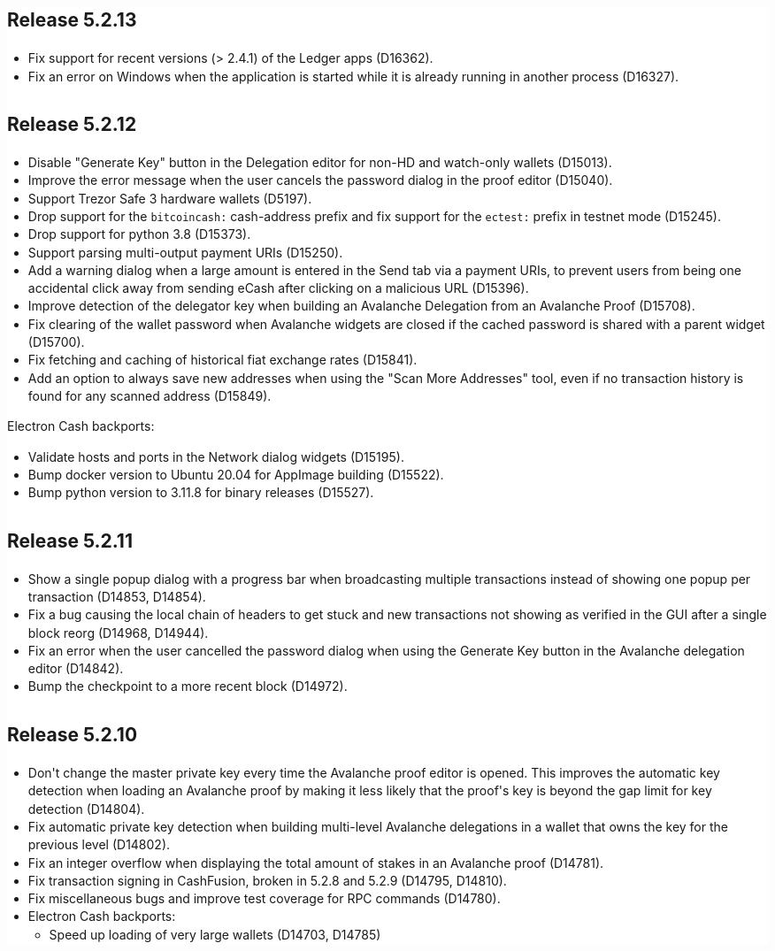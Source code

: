 
## Release 5.2.13

- Fix support for recent versions  (> 2.4.1) of the Ledger apps (D16362).
- Fix an error on Windows when the application is started while it is
  already running in another process (D16327).


## Release 5.2.12

- Disable "Generate Key" button in the Delegation editor for non-HD and
  watch-only wallets (D15013).
- Improve the error message when the user cancels the password dialog in the
  proof editor (D15040).
- Support Trezor Safe 3 hardware wallets (D5197).
- Drop support for the `bitcoincash:` cash-address prefix and fix support
  for the `ectest:` prefix in testnet mode (D15245).
- Drop support for python 3.8 (D15373).
- Support parsing multi-output payment URIs (D15250).
- Add a warning dialog when a large amount is entered in the Send tab via
  a payment URIs, to prevent users from being one accidental click away
  from sending eCash after clicking on a malicious URL (D15396).
- Improve detection of the delegator key when building an Avalanche
  Delegation from an Avalanche Proof (D15708).
- Fix clearing of the wallet password when Avalanche widgets are closed
  if the cached password is shared with a parent widget (D15700).
- Fix fetching and caching of historical fiat exchange rates (D15841).
- Add an option to always save new addresses when using the "Scan More
  Addresses" tool, even if no transaction history is found for any scanned
  address (D15849).

Electron Cash backports:
- Validate hosts and ports in the Network dialog widgets (D15195).
- Bump docker version to Ubuntu 20.04 for AppImage building (D15522).
- Bump python version to 3.11.8 for binary releases (D15527).


## Release 5.2.11

- Show a single popup dialog with a progress bar when broadcasting multiple
  transactions instead of showing one popup per transaction (D14853, D14854).
- Fix a bug causing the local chain of headers to get stuck and new
  transactions not showing as verified in the GUI after a single block reorg
  (D14968, D14944).
- Fix an error when the user cancelled the password dialog when using the
  Generate Key button in the Avalanche delegation editor (D14842).
- Bump the checkpoint to a more recent block (D14972).


## Release 5.2.10

- Don't change the master private key every time the Avalanche proof editor is
  opened. This improves the automatic key detection when loading an Avalanche
  proof by making it less likely that the proof's key is beyond the gap
  limit for key detection (D14804).
- Fix automatic private key detection when building multi-level Avalanche
  delegations in a wallet that owns the key for the previous level (D14802).
- Fix an integer overflow when displaying the total amount of stakes in an
  Avalanche proof (D14781).
- Fix transaction signing in CashFusion, broken in 5.2.8 and 5.2.9 (D14795, D14810).
- Fix miscellaneous bugs and improve test coverage for RPC commands (D14780).
- Electron Cash backports:
  - Speed up loading of very large wallets (D14703, D14785)
